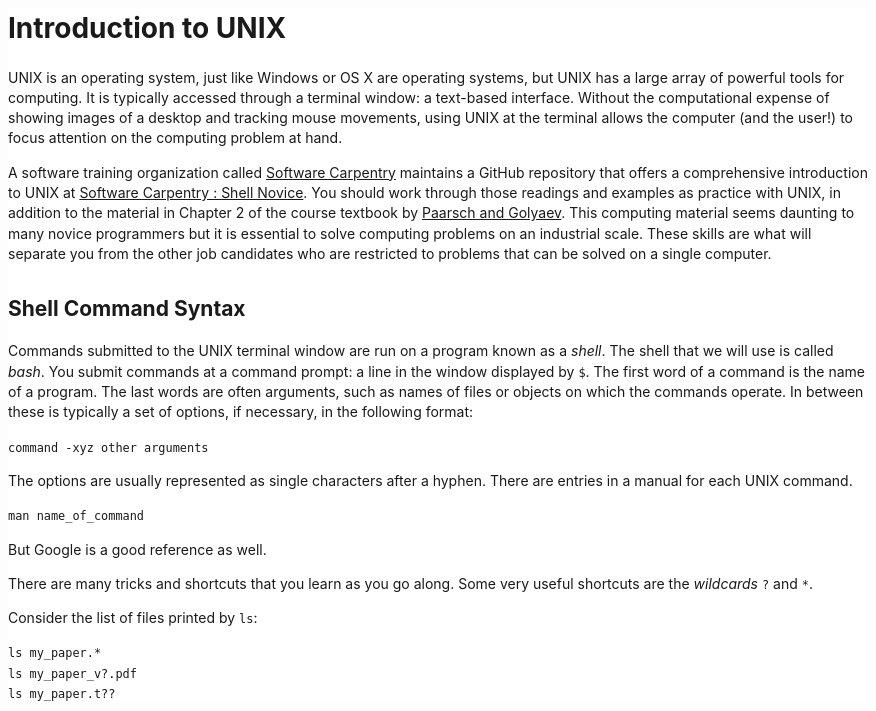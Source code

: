 # Introduction to UNIX 

UNIX is an operating system, just like Windows or OS X are operating systems, but UNIX has a large array of powerful tools for computing. 
It is typically accessed through a terminal window: a text-based interface. 
Without the computational expense of showing images of a desktop and tracking mouse movements, using UNIX at the terminal allows the computer (and the user!) to focus attention on the computing problem at hand. 

A software training organization called [Software Carpentry](https://github.com/swcarpentry) maintains a GitHub repository that offers a comprehensive introduction to UNIX at
[Software Carpentry : Shell Novice](https://github.com/swcarpentry/shell-novice/tree/gh-pages/_episodes). 
You should work through those readings and examples as practice with UNIX, 
in addition to the material in Chapter 2 of the course textbook by [Paarsch and Golyaev](https://mitpress.mit.edu/books/gentle-introduction-effective-computing-quantitative-research).
This computing material seems daunting to many novice programmers but it is essential to solve computing problems on an industrial scale. 
These skills are what will separate you from the other job candidates who are restricted to problems that can be solved on a single computer. 



## Shell Command Syntax

Commands submitted to the UNIX terminal window are run on a program known as a *shell*. 
The shell that we will use is called *bash*. 
You submit commands at a command prompt: a line in the window displayed by ```$```.
The first word of a command is the name of a program. 
The last words are often arguments, such as names of files or objects on which the commands operate. 
In between these is typically a set of options, if necessary, in the following format:

```
command -xyz other arguments
```

The options are usually represented as single characters after a hyphen. 
There are entries in a manual for each UNIX command.

```
man name_of_command
```
But Google is a good reference as well. 

There are many tricks and shortcuts that you learn as you go along. 
Some very useful shortcuts are the *wildcards* ```?``` and ```*```.

Consider the list of files printed by ```ls```:
```
ls my_paper.*
ls my_paper_v?.pdf
ls my_paper.t??
```
